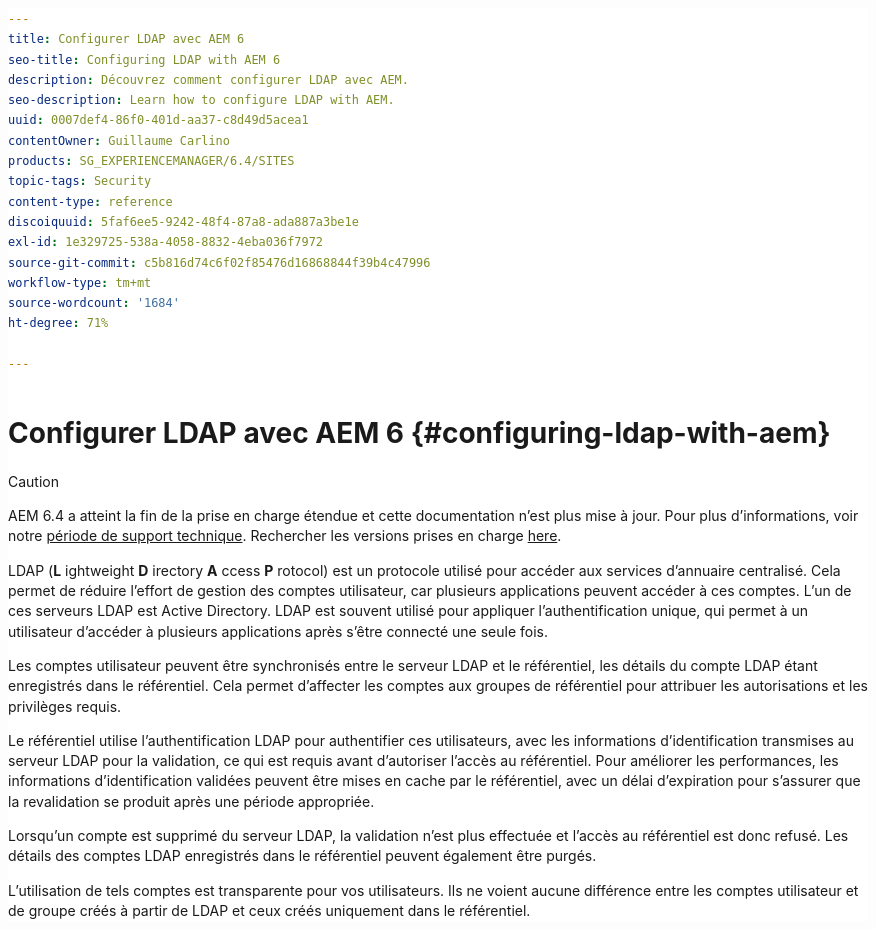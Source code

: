 ```yaml
---
title: Configurer LDAP avec AEM 6
seo-title: Configuring LDAP with AEM 6
description: Découvrez comment configurer LDAP avec AEM.
seo-description: Learn how to configure LDAP with AEM.
uuid: 0007def4-86f0-401d-aa37-c8d49d5acea1
contentOwner: Guillaume Carlino
products: SG_EXPERIENCEMANAGER/6.4/SITES
topic-tags: Security
content-type: reference
discoiquuid: 5faf6ee5-9242-48f4-87a8-ada887a3be1e
exl-id: 1e329725-538a-4058-8832-4eba036f7972
source-git-commit: c5b816d74c6f02f85476d16868844f39b4c47996
workflow-type: tm+mt
source-wordcount: '1684'
ht-degree: 71%

---
```


# Configurer LDAP avec AEM 6 {#configuring-ldap-with-aem}

>[!CAUTION]
>
>AEM 6.4 a atteint la fin de la prise en charge étendue et cette documentation n’est plus mise à jour. Pour plus d’informations, voir notre [période de support technique](https://helpx.adobe.com/fr/support/programs/eol-matrix.html). Rechercher les versions prises en charge [here](https://experienceleague.adobe.com/docs/?lang=fr).

LDAP (**L** ightweight **D** irectory **A** ccess **P** rotocol) est un protocole utilisé pour accéder aux services d’annuaire centralisé. Cela permet de réduire l’effort de gestion des comptes utilisateur, car plusieurs applications peuvent accéder à ces comptes. L’un de ces serveurs LDAP est Active Directory. LDAP est souvent utilisé pour appliquer l’authentification unique, qui permet à un utilisateur d’accéder à plusieurs applications après s’être connecté une seule fois.

Les comptes utilisateur peuvent être synchronisés entre le serveur LDAP et le référentiel, les détails du compte LDAP étant enregistrés dans le référentiel. Cela permet d’affecter les comptes aux groupes de référentiel pour attribuer les autorisations et les privilèges requis.

Le référentiel utilise l’authentification LDAP pour authentifier ces utilisateurs, avec les informations d’identification transmises au serveur LDAP pour la validation, ce qui est requis avant d’autoriser l’accès au référentiel. Pour améliorer les performances, les informations d’identification validées peuvent être mises en cache par le référentiel, avec un délai d’expiration pour s’assurer que la revalidation se produit après une période appropriée.

Lorsqu’un compte est supprimé du serveur LDAP, la validation n’est plus effectuée et l’accès au référentiel est donc refusé. Les détails des comptes LDAP enregistrés dans le référentiel peuvent également être purgés.

L’utilisation de tels comptes est transparente pour vos utilisateurs. Ils ne voient aucune différence entre les comptes utilisateur et de groupe créés à partir de LDAP et ceux créés uniquement dans le référentiel.
